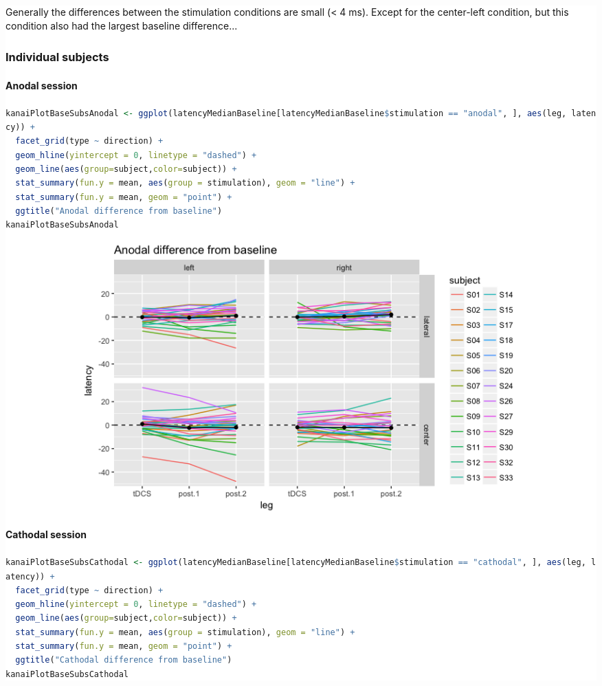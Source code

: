 Generally the differences between the stimulation conditions are small (&lt; 4 ms). Except for the center-left condition, but this condition also had the largest baseline difference...

### Individual subjects

#### Anodal session

``` r
kanaiPlotBaseSubsAnodal <- ggplot(latencyMedianBaseline[latencyMedianBaseline$stimulation == "anodal", ], aes(leg, latency)) +
  facet_grid(type ~ direction) +
  geom_hline(yintercept = 0, linetype = "dashed") +
  geom_line(aes(group=subject,color=subject)) +
  stat_summary(fun.y = mean, aes(group = stimulation), geom = "line") +
  stat_summary(fun.y = mean, geom = "point") + 
  ggtitle("Anodal difference from baseline")
kanaiPlotBaseSubsAnodal
```

<img src="median_latency_files/figure-markdown_github/Line plot from baseline per subject - anodal-1.png" width="75%" style="display: block; margin: auto;" />

#### Cathodal session

``` r
kanaiPlotBaseSubsCathodal <- ggplot(latencyMedianBaseline[latencyMedianBaseline$stimulation == "cathodal", ], aes(leg, latency)) +
  facet_grid(type ~ direction) +
  geom_hline(yintercept = 0, linetype = "dashed") +
  geom_line(aes(group=subject,color=subject)) +
  stat_summary(fun.y = mean, aes(group = stimulation), geom = "line") +
  stat_summary(fun.y = mean, geom = "point") + 
  ggtitle("Cathodal difference from baseline")
kanaiPlotBaseSubsCathodal
```
